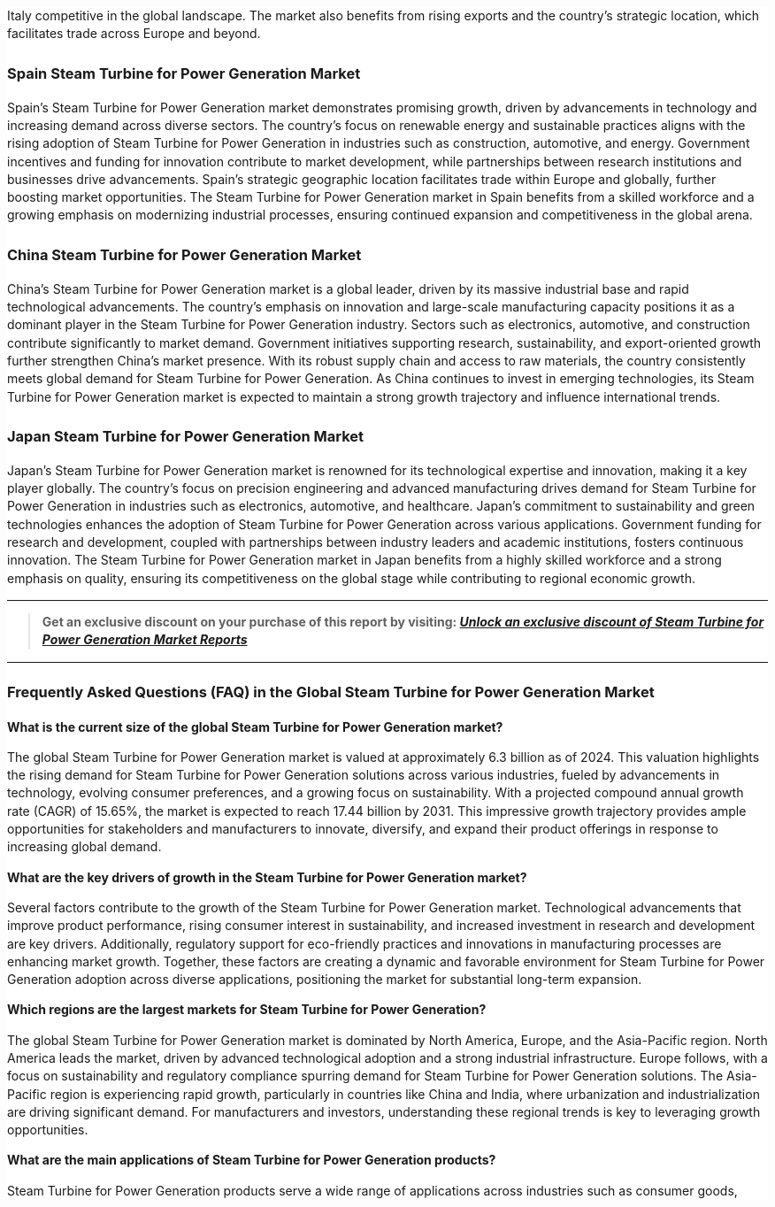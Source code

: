 Italy competitive in the global landscape. The market also benefits from rising exports and the country&rsquo;s strategic location, which facilitates trade across Europe and beyond.</p><h3>Spain Steam Turbine for Power Generation Market</h3><p>Spain&rsquo;s Steam Turbine for Power Generation market demonstrates promising growth, driven by advancements in technology and increasing demand across diverse sectors. The country&rsquo;s focus on renewable energy and sustainable practices aligns with the rising adoption of Steam Turbine for Power Generation in industries such as construction, automotive, and energy. Government incentives and funding for innovation contribute to market development, while partnerships between research institutions and businesses drive advancements. Spain&rsquo;s strategic geographic location facilitates trade within Europe and globally, further boosting market opportunities. The Steam Turbine for Power Generation market in Spain benefits from a skilled workforce and a growing emphasis on modernizing industrial processes, ensuring continued expansion and competitiveness in the global arena.</p><h3>China Steam Turbine for Power Generation Market</h3><p>China&rsquo;s Steam Turbine for Power Generation market is a global leader, driven by its massive industrial base and rapid technological advancements. The country&rsquo;s emphasis on innovation and large-scale manufacturing capacity positions it as a dominant player in the Steam Turbine for Power Generation industry. Sectors such as electronics, automotive, and construction contribute significantly to market demand. Government initiatives supporting research, sustainability, and export-oriented growth further strengthen China&rsquo;s market presence. With its robust supply chain and access to raw materials, the country consistently meets global demand for Steam Turbine for Power Generation. As China continues to invest in emerging technologies, its Steam Turbine for Power Generation market is expected to maintain a strong growth trajectory and influence international trends.</p><h3>Japan Steam Turbine for Power Generation Market</h3><p>Japan&rsquo;s Steam Turbine for Power Generation market is renowned for its technological expertise and innovation, making it a key player globally. The country&rsquo;s focus on precision engineering and advanced manufacturing drives demand for Steam Turbine for Power Generation in industries such as electronics, automotive, and healthcare. Japan&rsquo;s commitment to sustainability and green technologies enhances the adoption of Steam Turbine for Power Generation across various applications. Government funding for research and development, coupled with partnerships between industry leaders and academic institutions, fosters continuous innovation. The Steam Turbine for Power Generation market in Japan benefits from a highly skilled workforce and a strong emphasis on quality, ensuring its competitiveness on the global stage while contributing to regional economic growth.</p><hr /><blockquote><p><strong>Get an exclusive discount on your purchase of this report by visiting: <em><a href="://marketresearchpulse.com/ask-for-discount/68907?utm_source=Github&amp;utm_medium=023">Unlock an exclusive discount of Steam Turbine for Power Generation Market Reports</a></em>&nbsp;</strong></p></blockquote><hr /><h3>Frequently Asked Questions (FAQ) in the Global Steam Turbine for Power Generation Market</h3><p><strong>What is the current size of the global Steam Turbine for Power Generation market?</strong></p><p>The global Steam Turbine for Power Generation market is valued at approximately 6.3 billion as of 2024. This valuation highlights the rising demand for Steam Turbine for Power Generation solutions across various industries, fueled by advancements in technology, evolving consumer preferences, and a growing focus on sustainability. With a projected compound annual growth rate (CAGR) of 15.65%, the market is expected to reach 17.44 billion by 2031. This impressive growth trajectory provides ample opportunities for stakeholders and manufacturers to innovate, diversify, and expand their product offerings in response to increasing global demand.</p><p><strong>What are the key drivers of growth in the Steam Turbine for Power Generation market?</strong></p><p>Several factors contribute to the growth of the Steam Turbine for Power Generation market. Technological advancements that improve product performance, rising consumer interest in sustainability, and increased investment in research and development are key drivers. Additionally, regulatory support for eco-friendly practices and innovations in manufacturing processes are enhancing market growth. Together, these factors are creating a dynamic and favorable environment for Steam Turbine for Power Generation adoption across diverse applications, positioning the market for substantial long-term expansion.</p><p><strong>Which regions are the largest markets for Steam Turbine for Power Generation?</strong></p><p>The global Steam Turbine for Power Generation market is dominated by North America, Europe, and the Asia-Pacific region. North America leads the market, driven by advanced technological adoption and a strong industrial infrastructure. Europe follows, with a focus on sustainability and regulatory compliance spurring demand for Steam Turbine for Power Generation solutions. The Asia-Pacific region is experiencing rapid growth, particularly in countries like China and India, where urbanization and industrialization are driving significant demand. For manufacturers and investors, understanding these regional trends is key to leveraging growth opportunities.</p><p><strong>What are the main applications of Steam Turbine for Power Generation products?</strong></p><p>Steam Turbine for Power Generation products serve a wide range of applications across industries such as consumer goods,
